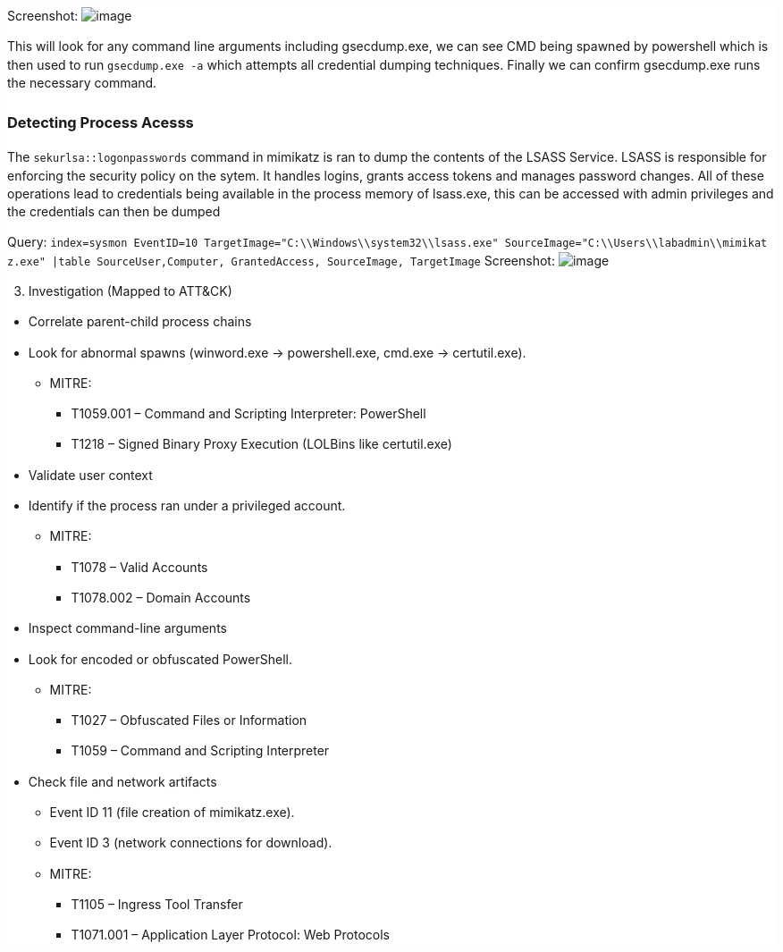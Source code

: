Screenshot: <img width="1057" height="784" alt="image" src="https://github.com/user-attachments/assets/39a7bbd4-ba0e-4fd1-923f-f03cadd1fef6" />

This will look for any command line arguments including gsecdump.exe, we can see CMD being spawned by powershell which is then used to run `gsecdump.exe -a` which attempts all credential dumping techniques. Finally we can confirm gsecdump.exe runs the necessary command.


### Detecting Process Acesss
The `sekurlsa::logonpasswords` command in mimikatz is ran to dump the contents of the LSASS Service. LSASS is responsible for enforcing the security policy on the sytem. It handles logins, grants access tokens and manages password changes. All of these operations lead to credentials being available in the process memory of lsass.exe, this can be accessed with admin privileges and the credentials can then be dumped

Query: `index=sysmon EventID=10 TargetImage="C:\\Windows\\system32\\lsass.exe" SourceImage="C:\\Users\\labadmin\\mimikatz.exe" |table SourceUser,Computer, GrantedAccess, SourceImage, TargetImage`
Screenshot: <img width="1019" height="766" alt="image" src="https://github.com/user-attachments/assets/00a856b4-2f14-43d5-a67e-91b66547a852" />

3. Investigation (Mapped to ATT&CK)

- Correlate parent-child process chains

- Look for abnormal spawns (winword.exe → powershell.exe, cmd.exe → certutil.exe).

    - MITRE:

        - T1059.001 – Command and Scripting Interpreter: PowerShell

        - T1218 – Signed Binary Proxy Execution (LOLBins like certutil.exe)

- Validate user context

- Identify if the process ran under a privileged account.

    - MITRE:

        - T1078 – Valid Accounts

        - T1078.002 – Domain Accounts

- Inspect command-line arguments

- Look for encoded or obfuscated PowerShell.

    - MITRE:

        - T1027 – Obfuscated Files or Information

        - T1059 – Command and Scripting Interpreter

- Check file and network artifacts

    - Event ID 11 (file creation of mimikatz.exe).

    - Event ID 3 (network connections for download).

    - MITRE:

        - T1105 – Ingress Tool Transfer

        - T1071.001 – Application Layer Protocol: Web Protocols
